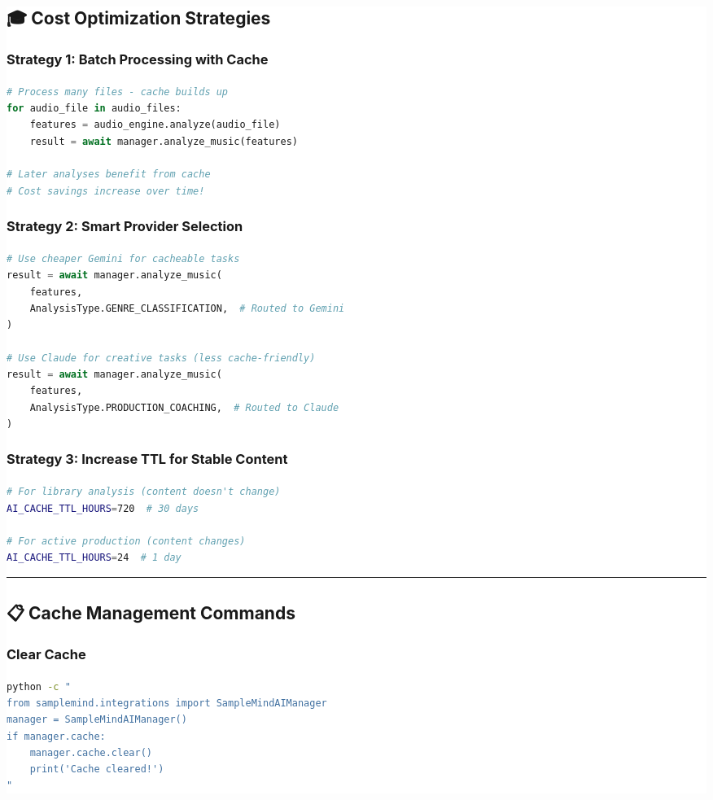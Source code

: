 
## 🎓 Cost Optimization Strategies

### Strategy 1: Batch Processing with Cache
```python
# Process many files - cache builds up
for audio_file in audio_files:
    features = audio_engine.analyze(audio_file)
    result = await manager.analyze_music(features)
    
# Later analyses benefit from cache
# Cost savings increase over time!
```

### Strategy 2: Smart Provider Selection
```python
# Use cheaper Gemini for cacheable tasks
result = await manager.analyze_music(
    features,
    AnalysisType.GENRE_CLASSIFICATION,  # Routed to Gemini
)

# Use Claude for creative tasks (less cache-friendly)
result = await manager.analyze_music(
    features,
    AnalysisType.PRODUCTION_COACHING,  # Routed to Claude
)
```

### Strategy 3: Increase TTL for Stable Content
```bash
# For library analysis (content doesn't change)
AI_CACHE_TTL_HOURS=720  # 30 days

# For active production (content changes)
AI_CACHE_TTL_HOURS=24  # 1 day
```

---

## 📋 Cache Management Commands

### Clear Cache
```bash
python -c "
from samplemind.integrations import SampleMindAIManager
manager = SampleMindAIManager()
if manager.cache:
    manager.cache.clear()
    print('Cache cleared!')
"
```
